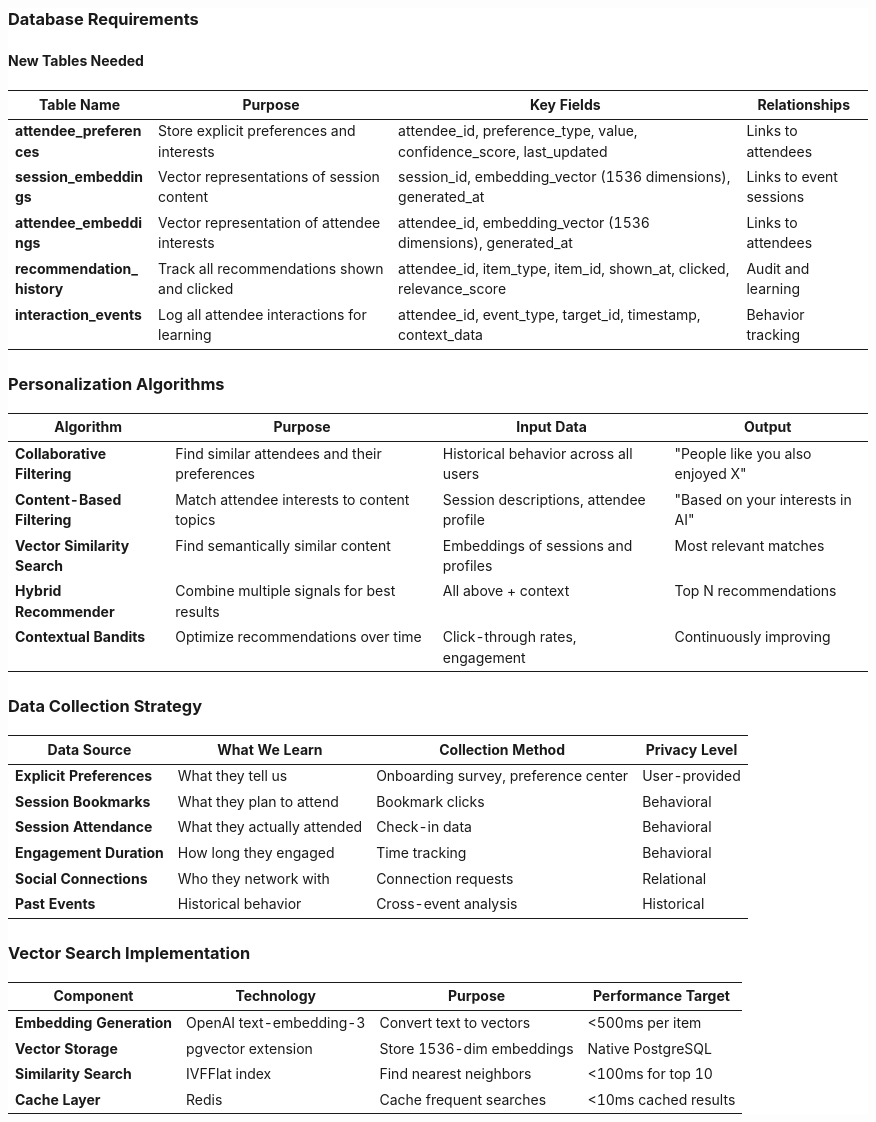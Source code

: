 ### Database Requirements

#### New Tables Needed

| **Table Name** | **Purpose** | **Key Fields** | **Relationships** |
|----------------|------------|---------------|-------------------|
| **attendee_preferences** | Store explicit preferences and interests | attendee_id, preference_type, value, confidence_score, last_updated | Links to attendees |
| **session_embeddings** | Vector representations of session content | session_id, embedding_vector (1536 dimensions), generated_at | Links to event sessions |
| **attendee_embeddings** | Vector representation of attendee interests | attendee_id, embedding_vector (1536 dimensions), generated_at | Links to attendees |
| **recommendation_history** | Track all recommendations shown and clicked | attendee_id, item_type, item_id, shown_at, clicked, relevance_score | Audit and learning |
| **interaction_events** | Log all attendee interactions for learning | attendee_id, event_type, target_id, timestamp, context_data | Behavior tracking |

### Personalization Algorithms

| **Algorithm** | **Purpose** | **Input Data** | **Output** |
|--------------|-----------|---------------|-----------|
| **Collaborative Filtering** | Find similar attendees and their preferences | Historical behavior across all users | "People like you also enjoyed X" |
| **Content-Based Filtering** | Match attendee interests to content topics | Session descriptions, attendee profile | "Based on your interests in AI" |
| **Vector Similarity Search** | Find semantically similar content | Embeddings of sessions and profiles | Most relevant matches |
| **Hybrid Recommender** | Combine multiple signals for best results | All above + context | Top N recommendations |
| **Contextual Bandits** | Optimize recommendations over time | Click-through rates, engagement | Continuously improving |

### Data Collection Strategy

| **Data Source** | **What We Learn** | **Collection Method** | **Privacy Level** |
|-----------------|------------------|----------------------|------------------|
| **Explicit Preferences** | What they tell us | Onboarding survey, preference center | User-provided |
| **Session Bookmarks** | What they plan to attend | Bookmark clicks | Behavioral |
| **Session Attendance** | What they actually attended | Check-in data | Behavioral |
| **Engagement Duration** | How long they engaged | Time tracking | Behavioral |
| **Social Connections** | Who they network with | Connection requests | Relational |
| **Past Events** | Historical behavior | Cross-event analysis | Historical |

### Vector Search Implementation

| **Component** | **Technology** | **Purpose** | **Performance Target** |
|--------------|---------------|-----------|----------------------|
| **Embedding Generation** | OpenAI text-embedding-3 | Convert text to vectors | <500ms per item |
| **Vector Storage** | pgvector extension | Store 1536-dim embeddings | Native PostgreSQL |
| **Similarity Search** | IVFFlat index | Find nearest neighbors | <100ms for top 10 |
| **Cache Layer** | Redis | Cache frequent searches | <10ms cached results |
